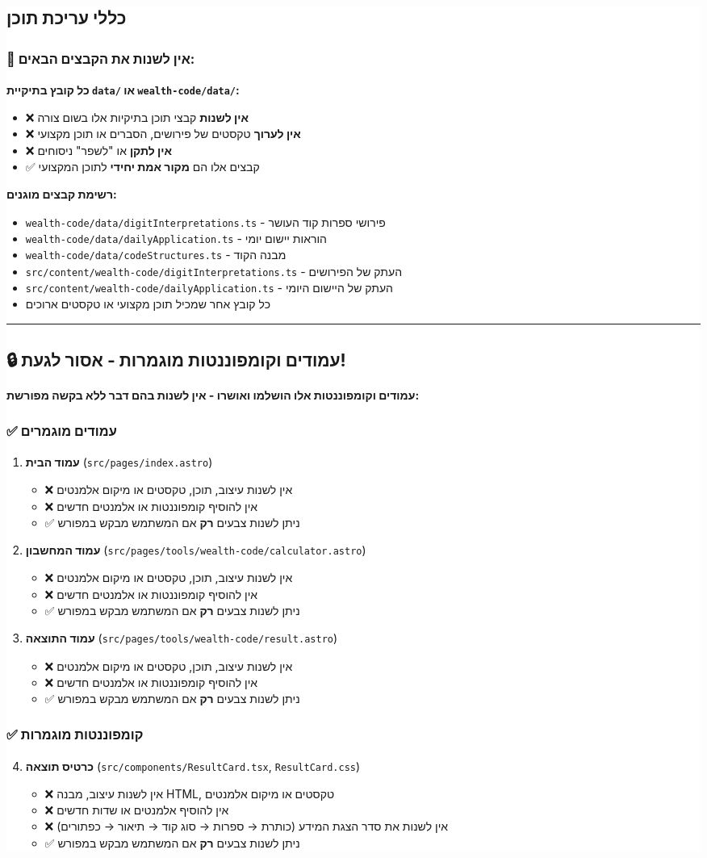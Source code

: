 
## כללי עריכת תוכן

### 🚫 אין לשנות את הקבצים הבאים:

**כל קובץ בתיקיית `data/` או `wealth-code/data/`:**

- ❌ **אין לשנות** קבצי תוכן בתיקיות אלו בשום צורה
- ❌ **אין לערוך** טקסטים של פירושים, הסברים או תוכן מקצועי
- ❌ **אין לתקן** או "לשפר" ניסוחים
- ✅ קבצים אלו הם **מקור אמת יחידי** לתוכן המקצועי

**רשימת קבצים מוגנים:**

- `wealth-code/data/digitInterpretations.ts` - פירושי ספרות קוד העושר
- `wealth-code/data/dailyApplication.ts` - הוראות יישום יומי
- `wealth-code/data/codeStructures.ts` - מבנה הקוד
- `src/content/wealth-code/digitInterpretations.ts` - העתק של הפירושים
- `src/content/wealth-code/dailyApplication.ts` - העתק של היישום היומי
- כל קובץ אחר שמכיל תוכן מקצועי או טקסטים ארוכים

---

## 🔒 עמודים וקומפוננטות מוגמרות - אסור לגעת!

**עמודים וקומפוננטות אלו הושלמו ואושרו - אין לשנות בהם דבר ללא בקשה מפורשת:**

### ✅ עמודים מוגמרים

1. **עמוד הבית** (`src/pages/index.astro`)

   - ❌ אין לשנות עיצוב, תוכן, טקסטים או מיקום אלמנטים
   - ❌ אין להוסיף קומפוננטות או אלמנטים חדשים
   - ✅ ניתן לשנות צבעים **רק** אם המשתמש מבקש במפורש

2. **עמוד המחשבון** (`src/pages/tools/wealth-code/calculator.astro`)

   - ❌ אין לשנות עיצוב, תוכן, טקסטים או מיקום אלמנטים
   - ❌ אין להוסיף קומפוננטות או אלמנטים חדשים
   - ✅ ניתן לשנות צבעים **רק** אם המשתמש מבקש במפורש

3. **עמוד התוצאה** (`src/pages/tools/wealth-code/result.astro`)
   - ❌ אין לשנות עיצוב, תוכן, טקסטים או מיקום אלמנטים
   - ❌ אין להוסיף קומפוננטות או אלמנטים חדשים
   - ✅ ניתן לשנות צבעים **רק** אם המשתמש מבקש במפורש

### ✅ קומפוננטות מוגמרות

4. **כרטיס תוצאה** (`src/components/ResultCard.tsx`, `ResultCard.css`)

   - ❌ אין לשנות עיצוב, מבנה HTML, טקסטים או מיקום אלמנטים
   - ❌ אין להוסיף אלמנטים או שדות חדשים
   - ❌ אין לשנות את סדר הצגת המידע (כותרת → ספרות → סוג קוד → תיאור → כפתורים)
   - ✅ ניתן לשנות צבעים **רק** אם המשתמש מבקש במפורש
